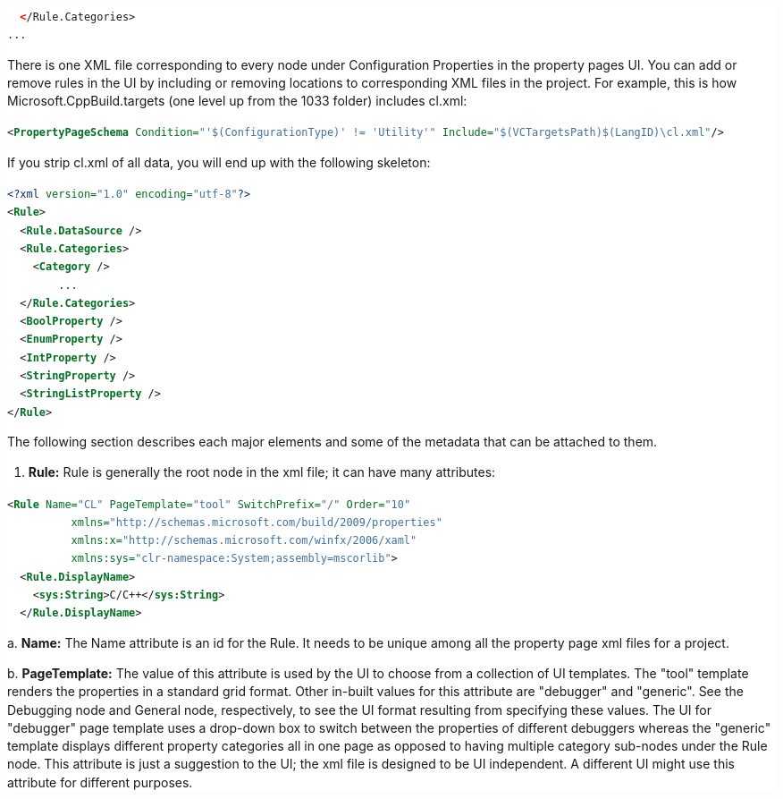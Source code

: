 ```xml  
  </Rule.Categories>
...
``` 

There is one XML file corresponding to every node under Configuration Properties in the property pages UI. You can add or remove rules in the UI by including or removing locations to corresponding XML files in the project. For example, this is how Microsoft.CppBuild.targets (one level up from the 1033 folder) includes cl.xml:

```xml  
<PropertyPageSchema Condition="'$(ConfigurationType)' != 'Utility'" Include="$(VCTargetsPath)$(LangID)\cl.xml"/>

``` 
If you strip cl.xml of all data, you will end up with the following skeleton:
```xml  
<?xml version="1.0" encoding="utf-8"?>
<Rule>
  <Rule.DataSource />
  <Rule.Categories>
    <Category />
        ...
  </Rule.Categories>
  <BoolProperty />
  <EnumProperty />
  <IntProperty />
  <StringProperty />
  <StringListProperty />
</Rule>
``` 

The following section describes each major elements and some of the metadata that can be attached to them.

1. **Rule:**  Rule is generally the root node in the xml file; it can have many attributes:

```xml    
<Rule Name="CL" PageTemplate="tool" SwitchPrefix="/" Order="10"
          xmlns="http://schemas.microsoft.com/build/2009/properties"
          xmlns:x="http://schemas.microsoft.com/winfx/2006/xaml"
          xmlns:sys="clr-namespace:System;assembly=mscorlib">
  <Rule.DisplayName>
    <sys:String>C/C++</sys:String>
  </Rule.DisplayName>
```  

   a. **Name:** The Name attribute is an id for the Rule. It needs to be unique among all the property page xml files for a project.

   b. **PageTemplate:** The value of this attribute is used by the UI to choose from a collection of UI templates. The "tool" template renders the properties in a standard grid format. Other in-built values for this attribute are "debugger" and "generic". See the Debugging node and General node, respectively, to see the UI format resulting from specifying these values. The UI for "debugger" page template uses a drop-down box to switch between the properties of different debuggers whereas the "generic" template displays different property categories all in one page as opposed to having multiple category sub-nodes under the Rule node. This attribute is just a suggestion to the UI; the xml file is designed to be UI independent. A different UI might use this attribute for different purposes.
